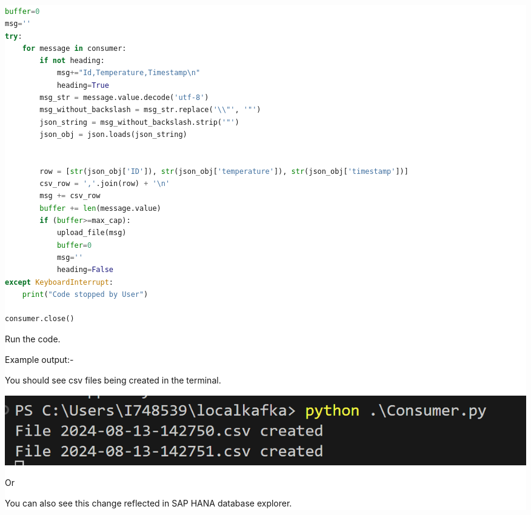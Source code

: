 ```python
buffer=0
msg=''
try:
    for message in consumer:
        if not heading:
            msg+="Id,Temperature,Timestamp\n"
            heading=True
        msg_str = message.value.decode('utf-8')
        msg_without_backslash = msg_str.replace('\\"', '"')
        json_string = msg_without_backslash.strip('"')
        json_obj = json.loads(json_string)

        
        row = [str(json_obj['ID']), str(json_obj['temperature']), str(json_obj['timestamp'])]
        csv_row = ','.join(row) + '\n'
        msg += csv_row
        buffer += len(message.value)
        if (buffer>=max_cap):
            upload_file(msg)
            buffer=0
            msg=''
            heading=False
except KeyboardInterrupt:
    print("Code stopped by User")
        
consumer.close()

```

Run the code.

Example output:-

You should see csv files being created in the terminal.

![consumer Display](conn.png)


Or

You can also see this change reflected in SAP HANA database explorer.
